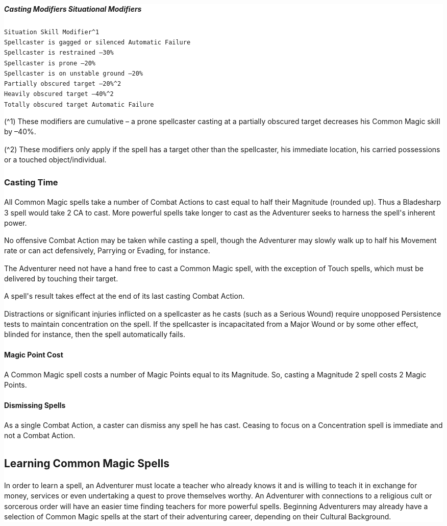 ##### Casting Modifiers Situational Modifiers

```
Situation Skill Modifier^1
Spellcaster is gagged or silenced Automatic Failure
Spellcaster is restrained –30%
Spellcaster is prone –20%
Spellcaster is on unstable ground –20%
Partially obscured target –20%^2
Heavily obscured target –40%^2
Totally obscured target Automatic Failure
```
(^1) These modifiers are cumulative – a prone spellcaster casting at a partially obscured target decreases his Common Magic skill by –40%.

(^2) These modifiers only apply if the spell has a target other than the spellcaster, his immediate location, his carried possessions or a touched object/individual.

### Casting Time

All Common Magic spells take a number of Combat Actions to cast equal to half their Magnitude (rounded up). Thus a Bladesharp 3 spell would take 2 CA to cast. More powerful spells take longer to cast as the Adventurer seeks to harness the spell's inherent power.

No offensive Combat Action may be taken while casting a spell, though the Adventurer may slowly walk up to half his Movement rate or can act defensively, Parrying or Evading, for instance.

The Adventurer need not have a hand free to cast a Common Magic spell, with the exception of Touch spells, which must be delivered by touching their target.

A spell's result takes effect at the end of its last casting Combat Action.

Distractions or significant injuries inflicted on a spellcaster as he casts (such as a Serious Wound) require unopposed Persistence tests to maintain concentration on the spell. If the spellcaster is incapacitated from a Major Wound or by some other effect, blinded for instance, then the spell automatically fails.

#### Magic Point Cost

A Common Magic spell costs a number of Magic Points equal to its Magnitude. So, casting a Magnitude 2 spell costs 2 Magic Points.

#### Dismissing Spells

As a single Combat Action, a caster can dismiss any spell he has cast. Ceasing to focus on a Concentration spell is immediate and not a Combat Action.

## Learning Common Magic Spells

In order to learn a spell, an Adventurer must locate a teacher who already knows it and is willing to teach it in exchange for money, services or even undertaking a quest to prove themselves worthy. An Adventurer with connections to a religious cult or sorcerous order will have an easier time finding teachers for more powerful spells. Beginning Adventurers may already have a selection of Common Magic spells at the start of their adventuring career, depending on their Cultural Background.

